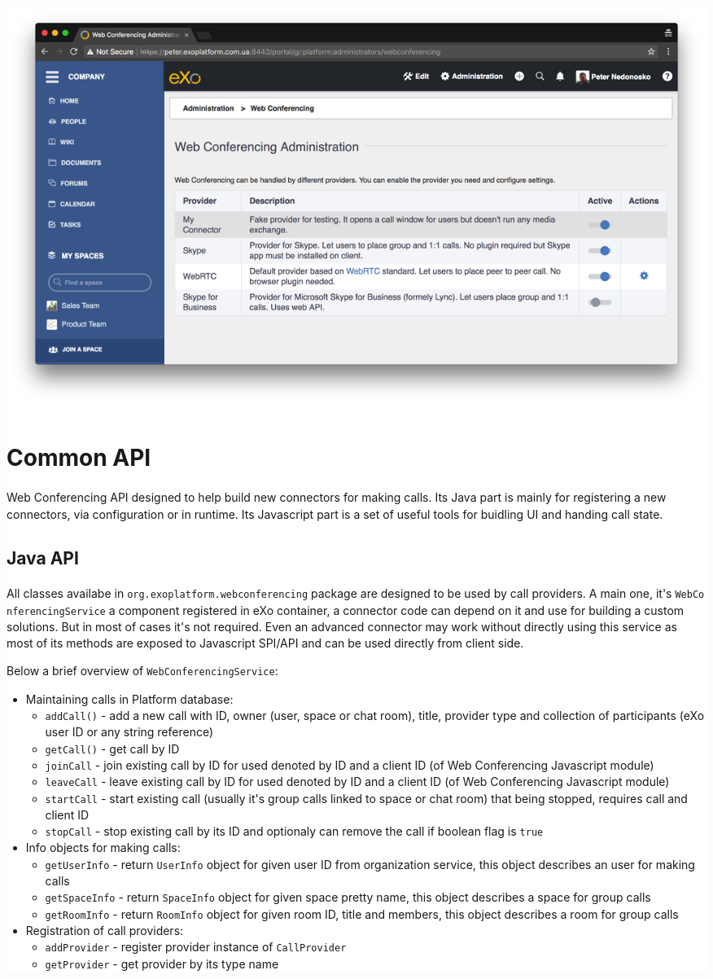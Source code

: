 ![Administration page](/documentation/images/adminPage.png)

Common API
===========

Web Conferencing API designed to help build new connectors for making calls. Its Java part is mainly for registering a new connectors, via configuration or in runtime. Its Javascript part is a set of useful tools for buidling UI and handing call state.

Java API
-------------------

All classes availabe in `org.exoplatform.webconferencing` package are designed to be used by call providers. A main one, it's `WebConferencingService` a component registered in eXo container, a connector code can depend on it and use for building a custom solutions. But in most of cases it's not required. Even an advanced connector may work without directly using this service as most of its methods are exposed to Javascript SPI/API and can be used directly from client side. 

Below a brief overview of `WebConferencingService`:
* Maintaining calls in Platform database: 
  * `addCall()` - add a new call with ID, owner (user, space or chat room), title, provider type and collection of participants (eXo user ID or any string reference)
  * `getCall()` - get call by ID
  * `joinCall` - join existing call by ID for used denoted by ID and a client ID (of Web Conferencing Javascript module)
  * `leaveCall` - leave existing call by ID for used denoted by ID and a client ID (of Web Conferencing Javascript module)
  * `startCall` - start existing call (usually it's group calls linked to space or chat room) that being stopped, requires call and client ID
  * `stopCall` - stop existing call by its ID and optionaly can remove the call if boolean flag is `true`
* Info objects for making calls:  
  * `getUserInfo` - return `UserInfo` object for given user ID from organization service, this object describes an user for making calls
  * `getSpaceInfo` - return `SpaceInfo` object for given space pretty name, this object describes a space for group calls
  * `getRoomInfo` - return `RoomInfo` object for given room ID, title and members, this object describes a room for group calls
* Registration of call providers:
  * `addProvider` - register provider instance of `CallProvider`
  * `getProvider` - get provider by its type name